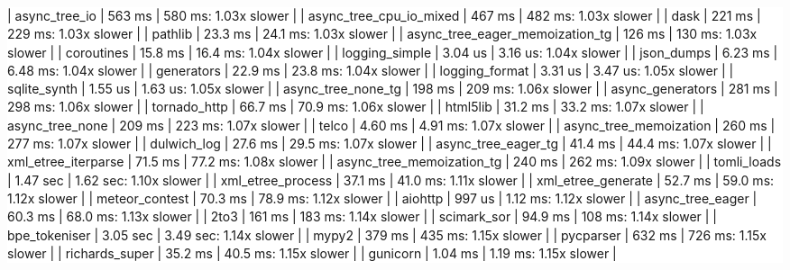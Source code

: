 | async_tree_io                    | 563 ms                                                     | 580 ms: 1.03x slower                                                   |
| async_tree_cpu_io_mixed          | 467 ms                                                     | 482 ms: 1.03x slower                                                   |
| dask                             | 221 ms                                                     | 229 ms: 1.03x slower                                                   |
| pathlib                          | 23.3 ms                                                    | 24.1 ms: 1.03x slower                                                  |
| async_tree_eager_memoization_tg  | 126 ms                                                     | 130 ms: 1.03x slower                                                   |
| coroutines                       | 15.8 ms                                                    | 16.4 ms: 1.04x slower                                                  |
| logging_simple                   | 3.04 us                                                    | 3.16 us: 1.04x slower                                                  |
| json_dumps                       | 6.23 ms                                                    | 6.48 ms: 1.04x slower                                                  |
| generators                       | 22.9 ms                                                    | 23.8 ms: 1.04x slower                                                  |
| logging_format                   | 3.31 us                                                    | 3.47 us: 1.05x slower                                                  |
| sqlite_synth                     | 1.55 us                                                    | 1.63 us: 1.05x slower                                                  |
| async_tree_none_tg               | 198 ms                                                     | 209 ms: 1.06x slower                                                   |
| async_generators                 | 281 ms                                                     | 298 ms: 1.06x slower                                                   |
| tornado_http                     | 66.7 ms                                                    | 70.9 ms: 1.06x slower                                                  |
| html5lib                         | 31.2 ms                                                    | 33.2 ms: 1.07x slower                                                  |
| async_tree_none                  | 209 ms                                                     | 223 ms: 1.07x slower                                                   |
| telco                            | 4.60 ms                                                    | 4.91 ms: 1.07x slower                                                  |
| async_tree_memoization           | 260 ms                                                     | 277 ms: 1.07x slower                                                   |
| dulwich_log                      | 27.6 ms                                                    | 29.5 ms: 1.07x slower                                                  |
| async_tree_eager_tg              | 41.4 ms                                                    | 44.4 ms: 1.07x slower                                                  |
| xml_etree_iterparse              | 71.5 ms                                                    | 77.2 ms: 1.08x slower                                                  |
| async_tree_memoization_tg        | 240 ms                                                     | 262 ms: 1.09x slower                                                   |
| tomli_loads                      | 1.47 sec                                                   | 1.62 sec: 1.10x slower                                                 |
| xml_etree_process                | 37.1 ms                                                    | 41.0 ms: 1.11x slower                                                  |
| xml_etree_generate               | 52.7 ms                                                    | 59.0 ms: 1.12x slower                                                  |
| meteor_contest                   | 70.3 ms                                                    | 78.9 ms: 1.12x slower                                                  |
| aiohttp                          | 997 us                                                     | 1.12 ms: 1.12x slower                                                  |
| async_tree_eager                 | 60.3 ms                                                    | 68.0 ms: 1.13x slower                                                  |
| 2to3                             | 161 ms                                                     | 183 ms: 1.14x slower                                                   |
| scimark_sor                      | 94.9 ms                                                    | 108 ms: 1.14x slower                                                   |
| bpe_tokeniser                    | 3.05 sec                                                   | 3.49 sec: 1.14x slower                                                 |
| mypy2                            | 379 ms                                                     | 435 ms: 1.15x slower                                                   |
| pycparser                        | 632 ms                                                     | 726 ms: 1.15x slower                                                   |
| richards_super                   | 35.2 ms                                                    | 40.5 ms: 1.15x slower                                                  |
| gunicorn                         | 1.04 ms                                                    | 1.19 ms: 1.15x slower                                                  |